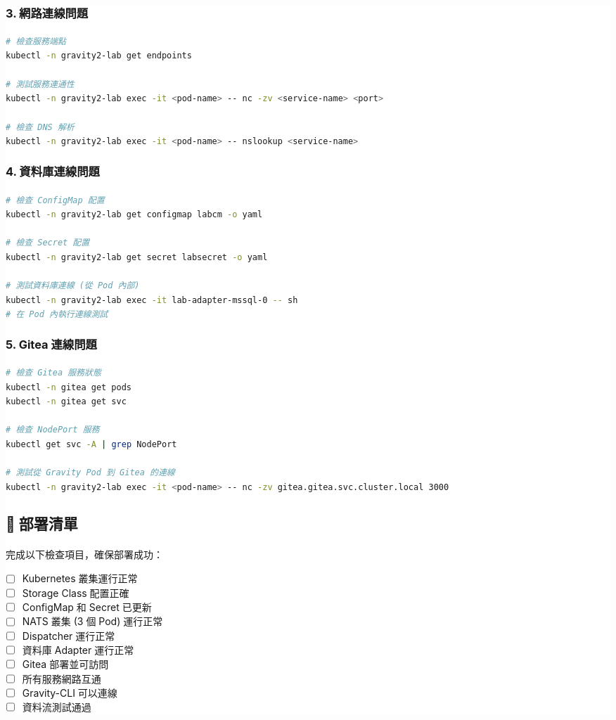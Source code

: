 ### 3. 網路連線問題
```bash
# 檢查服務端點
kubectl -n gravity2-lab get endpoints

# 測試服務連通性
kubectl -n gravity2-lab exec -it <pod-name> -- nc -zv <service-name> <port>

# 檢查 DNS 解析
kubectl -n gravity2-lab exec -it <pod-name> -- nslookup <service-name>
```

### 4. 資料庫連線問題
```bash
# 檢查 ConfigMap 配置
kubectl -n gravity2-lab get configmap labcm -o yaml

# 檢查 Secret 配置
kubectl -n gravity2-lab get secret labsecret -o yaml

# 測試資料庫連線 (從 Pod 內部)
kubectl -n gravity2-lab exec -it lab-adapter-mssql-0 -- sh
# 在 Pod 內執行連線測試
```

### 5. Gitea 連線問題
```bash
# 檢查 Gitea 服務狀態
kubectl -n gitea get pods
kubectl -n gitea get svc

# 檢查 NodePort 服務
kubectl get svc -A | grep NodePort

# 測試從 Gravity Pod 到 Gitea 的連線
kubectl -n gravity2-lab exec -it <pod-name> -- nc -zv gitea.gitea.svc.cluster.local 3000
```

## 📝 部署清單

完成以下檢查項目，確保部署成功：

- [ ] Kubernetes 叢集運行正常
- [ ] Storage Class 配置正確
- [ ] ConfigMap 和 Secret 已更新
- [ ] NATS 叢集 (3 個 Pod) 運行正常
- [ ] Dispatcher 運行正常
- [ ] 資料庫 Adapter 運行正常
- [ ] Gitea 部署並可訪問
- [ ] 所有服務網路互通
- [ ] Gravity-CLI 可以連線
- [ ] 資料流測試通過
